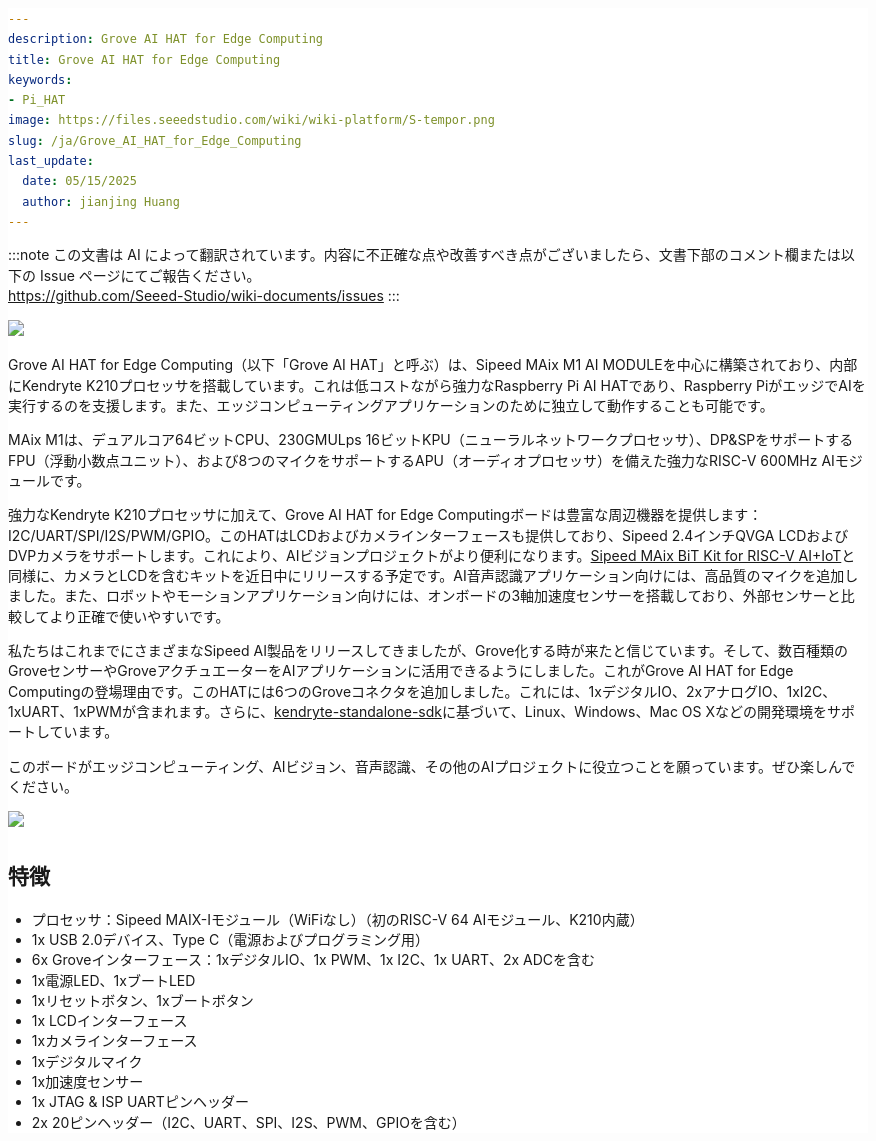 ```yaml
---
description: Grove AI HAT for Edge Computing
title: Grove AI HAT for Edge Computing
keywords:
- Pi_HAT
image: https://files.seeedstudio.com/wiki/wiki-platform/S-tempor.png
slug: /ja/Grove_AI_HAT_for_Edge_Computing
last_update:
  date: 05/15/2025
  author: jianjing Huang
---
```

:::note
この文書は AI によって翻訳されています。内容に不正確な点や改善すべき点がございましたら、文書下部のコメント欄または以下の Issue ページにてご報告ください。  
https://github.com/Seeed-Studio/wiki-documents/issues
:::

![](https://files.seeedstudio.com/wiki/Grove-AI-HAT-for-Edge-Computing/img/Grove%20AI%20HAT%20for-Edge-Computing-wiki-front.jpg)

Grove AI HAT for Edge Computing（以下「Grove AI HAT」と呼ぶ）は、Sipeed MAix M1 AI MODULEを中心に構築されており、内部にKendryte K210プロセッサを搭載しています。これは低コストながら強力なRaspberry Pi AI HATであり、Raspberry PiがエッジでAIを実行するのを支援します。また、エッジコンピューティングアプリケーションのために独立して動作することも可能です。

MAix M1は、デュアルコア64ビットCPU、230GMULps 16ビットKPU（ニューラルネットワークプロセッサ）、DP&SPをサポートするFPU（浮動小数点ユニット）、および8つのマイクをサポートするAPU（オーディオプロセッサ）を備えた強力なRISC-V 600MHz AIモジュールです。

強力なKendryte K210プロセッサに加えて、Grove AI HAT for Edge Computingボードは豊富な周辺機器を提供します：I2C/UART/SPI/I2S/PWM/GPIO。このHATはLCDおよびカメラインターフェースも提供しており、Sipeed 2.4インチQVGA LCDおよびDVPカメラをサポートします。これにより、AIビジョンプロジェクトがより便利になります。<a href="https://www.seeedstudio.com/Sipeed-MAix-BiT-for-RISC-V-AI-IoT-1-p-2873.html" target="_blank">Sipeed MAix BiT Kit for RISC-V AI+IoT</a>と同様に、カメラとLCDを含むキットを近日中にリリースする予定です。AI音声認識アプリケーション向けには、高品質のマイクを追加しました。また、ロボットやモーションアプリケーション向けには、オンボードの3軸加速度センサーを搭載しており、外部センサーと比較してより正確で使いやすいです。

私たちはこれまでにさまざまなSipeed AI製品をリリースしてきましたが、Grove化する時が来たと信じています。そして、数百種類のGroveセンサーやGroveアクチュエーターをAIアプリケーションに活用できるようにしました。これがGrove AI HAT for Edge Computingの登場理由です。このHATには6つのGroveコネクタを追加しました。これには、1xデジタルIO、2xアナログIO、1xI2C、1xUART、1xPWMが含まれます。さらに、<a href="https://github.com/kendryte/kendryte-standalone-sdk" target="_blank">kendryte-standalone-sdk</a>に基づいて、Linux、Windows、Mac OS Xなどの開発環境をサポートしています。

このボードがエッジコンピューティング、AIビジョン、音声認識、その他のAIプロジェクトに役立つことを願っています。ぜひ楽しんでください。

<iframe width="800" height="450" src="https://www.youtube.com/embed/5BF3ExL1HOQ" frameborder="0" allow="accelerometer; autoplay; encrypted-media; gyroscope; picture-in-picture" allowfullscreen></iframe>

<p style={{textAlign: 'center'}}><a href="https://www.seeedstudio.com/Grove-AI-HAT-for-Edge-Computing-p-4026.html" target="_blank"><img src="https://files.seeedstudio.com/wiki/Seeed-WiKi/docs/images/300px-Get_One_Now_Banner-ragular.png" /></a></p>

## 特徴

- プロセッサ：Sipeed MAIX-Iモジュール（WiFiなし）（初のRISC-V 64 AIモジュール、K210内蔵）
- 1x USB 2.0デバイス、Type C（電源およびプログラミング用）
- 6x Groveインターフェース：1xデジタルIO、1x PWM、1x I2C、1x UART、2x ADCを含む
- 1x電源LED、1xブートLED
- 1xリセットボタン、1xブートボタン
- 1x LCDインターフェース
- 1xカメラインターフェース
- 1xデジタルマイク
- 1x加速度センサー
- 1x JTAG & ISP UARTピンヘッダー
- 2x 20ピンヘッダー（I2C、UART、SPI、I2S、PWM、GPIOを含む）

